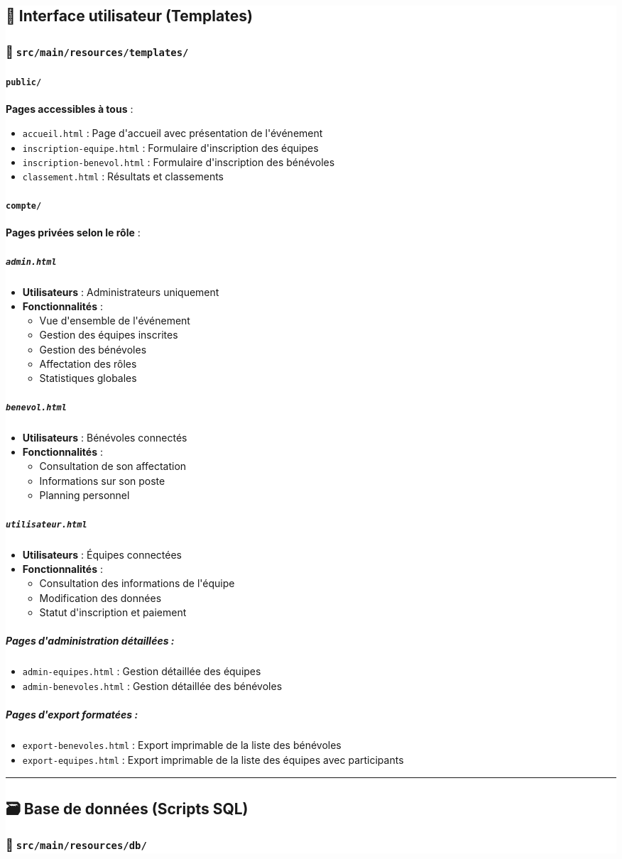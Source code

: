 ## 🎨 **Interface utilisateur (Templates)**

### 📂 `src/main/resources/templates/`

#### `public/`
**Pages accessibles à tous** :
- `accueil.html` : Page d'accueil avec présentation de l'événement
- `inscription-equipe.html` : Formulaire d'inscription des équipes
- `inscription-benevol.html` : Formulaire d'inscription des bénévoles
- `classement.html` : Résultats et classements

#### `compte/`
**Pages privées selon le rôle** :

##### `admin.html`
- **Utilisateurs** : Administrateurs uniquement
- **Fonctionnalités** :
  - Vue d'ensemble de l'événement
  - Gestion des équipes inscrites
  - Gestion des bénévoles
  - Affectation des rôles
  - Statistiques globales

##### `benevol.html`
- **Utilisateurs** : Bénévoles connectés
- **Fonctionnalités** :
  - Consultation de son affectation
  - Informations sur son poste
  - Planning personnel

##### `utilisateur.html`
- **Utilisateurs** : Équipes connectées
- **Fonctionnalités** :
  - Consultation des informations de l'équipe
  - Modification des données
  - Statut d'inscription et paiement

##### Pages d'administration détaillées :
- `admin-equipes.html` : Gestion détaillée des équipes
- `admin-benevoles.html` : Gestion détaillée des bénévoles

##### Pages d'export formatées :
- `export-benevoles.html` : Export imprimable de la liste des bénévoles
- `export-equipes.html` : Export imprimable de la liste des équipes avec participants

---

## 🗃️ **Base de données (Scripts SQL)**

### 📂 `src/main/resources/db/`
